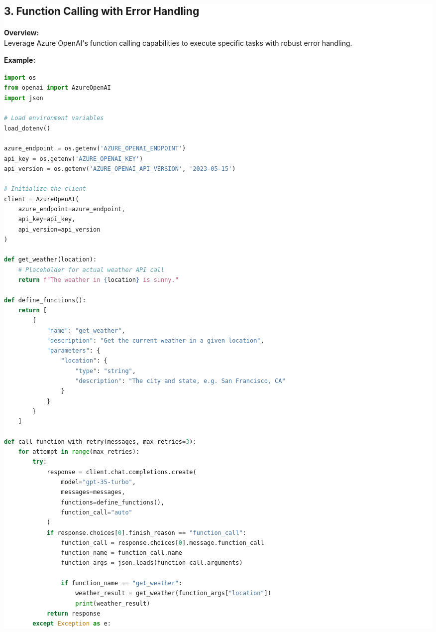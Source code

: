## 3. Function Calling with Error Handling

**Overview:**  
Leverage Azure OpenAI's function calling capabilities to execute specific tasks with robust error handling.

**Example:**

```python
import os
from openai import AzureOpenAI
import json

# Load environment variables
load_dotenv()

azure_endpoint = os.getenv('AZURE_OPENAI_ENDPOINT')
api_key = os.getenv('AZURE_OPENAI_KEY')
api_version = os.getenv('AZURE_OPENAI_API_VERSION', '2023-05-15')

# Initialize the client
client = AzureOpenAI(
    azure_endpoint=azure_endpoint,
    api_key=api_key,
    api_version=api_version
)

def get_weather(location):
    # Placeholder for actual weather API call
    return f"The weather in {location} is sunny."

def define_functions():
    return [
        {
            "name": "get_weather",
            "description": "Get the current weather in a given location",
            "parameters": {
                "location": {
                    "type": "string",
                    "description": "The city and state, e.g. San Francisco, CA"
                }
            }
        }
    ]

def call_function_with_retry(messages, max_retries=3):
    for attempt in range(max_retries):
        try:
            response = client.chat.completions.create(
                model="gpt-35-turbo",
                messages=messages,
                functions=define_functions(),
                function_call="auto"
            )
            if response.choices[0].finish_reason == "function_call":
                function_call = response.choices[0].message.function_call
                function_name = function_call.name
                function_args = json.loads(function_call.arguments)
                
                if function_name == "get_weather":
                    weather_result = get_weather(function_args["location"])
                    print(weather_result)
            return response
        except Exception as e:
```